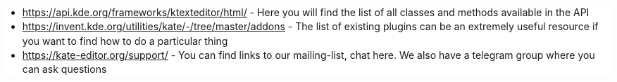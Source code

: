 - https://api.kde.org/frameworks/ktexteditor/html/ - Here you will find the list of all classes and methods available in the API
- https://invent.kde.org/utilities/kate/-/tree/master/addons - The list of existing plugins can be an extremely useful resource if you want to find how to do a particular thing
- https://kate-editor.org/support/ - You can find links to our mailing-list, chat here. We also have a telegram group where you can ask questions

